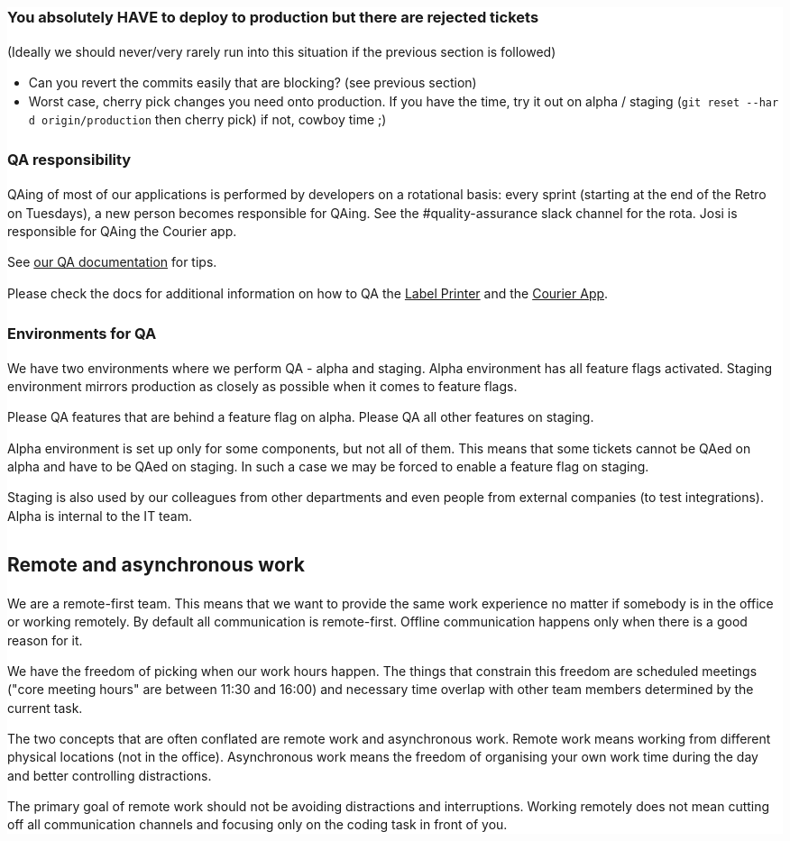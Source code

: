 ### You absolutely HAVE to deploy to production but there are rejected tickets

(Ideally we should never/very rarely run into this situation if the previous section is followed)

* Can you revert the commits easily that are blocking? (see previous section)
* Worst case, cherry pick changes you need onto production. If you have the time, try it out on alpha / staging (`git reset --hard origin/production` then cherry pick) if not, cowboy time ;)

### QA responsibility

QAing of most of our applications is performed by developers on a rotational basis: every sprint (starting at the end of the Retro on Tuesdays), a new person becomes responsible for QAing. See the #quality-assurance slack channel for the rota. Josi is responsible for QAing the Courier app.

See [our QA documentation](https://github.com/liefery/don-t-panic/blob/master/docs/qa.md) for tips.

Please check the docs for additional information on how to QA the [Label Printer](https://github.com/liefery/don-t-panic/blob/master/docs/how_to_qa_the_label_printer.md) and the [Courier App](https://github.com/liefery/don-t-panic/blob/master/docs/how_to_qa_the_courier_app.md).

### Environments for QA

We have two environments where we perform QA - alpha and staging. Alpha
environment has all feature flags activated. Staging environment mirrors
production as closely as possible when it comes to feature flags.

Please QA features that are behind a feature flag on alpha. Please QA all other
features on staging.

Alpha environment is set up only for some components, but not all of them. This
means that some tickets cannot be QAed on alpha and have to be QAed on staging.
In such a case we may be forced to enable a feature flag on staging.

Staging is also used by our colleagues from other departments and even people
from external companies (to test integrations). Alpha is internal to the IT team.

## Remote and asynchronous work

We are a remote-first team. This means that we want to provide the same work
experience no matter if somebody is in the office or working remotely.
By default all communication is remote-first. Offline communication happens
only when there is a good reason for it.

We have the freedom of picking when our work hours happen. The things that
constrain this freedom are scheduled meetings ("core meeting hours" are
between 11:30 and 16:00) and necessary time overlap with
other team members determined by the current task.

The two concepts that are often conflated are remote work and asynchronous
work. Remote work means working from different physical locations (not in the
office). Asynchronous work means the freedom of organising your own work time
during the day and better controlling distractions.

The primary goal of remote work should not be avoiding distractions and
interruptions. Working remotely does not mean cutting off all communication
channels and focusing only on the coding task in front of you.
